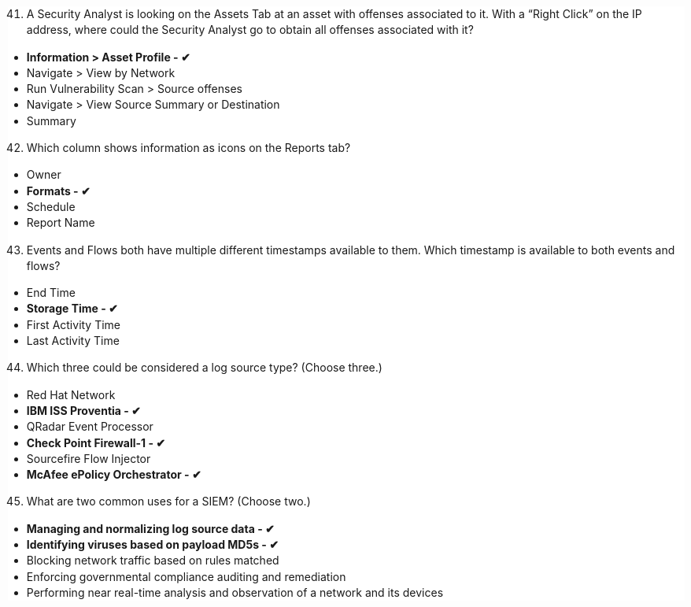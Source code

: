 41. A Security Analyst is looking on the Assets Tab at an asset with offenses associated to it. With a “Right Click” on the IP address, where could the Security Analyst go to obtain all offenses associated with it?

+ **Information > Asset Profile - ✔**
+ Navigate > View by Network
+ Run Vulnerability Scan > Source offenses
+ Navigate > View Source Summary or Destination
+ Summary

42. Which column shows information as icons on the Reports tab?

+ Owner
+ **Formats - ✔**
+ Schedule
+ Report Name

43. Events and Flows both have multiple different timestamps available to them. Which timestamp is available to both events and flows?

+ End Time
+ **Storage Time - ✔**
+ First Activity Time
+ Last Activity Time

44. Which three could be considered a log source type? (Choose three.)

+ Red Hat Network
+ **IBM ISS Proventia - ✔**
+ QRadar Event Processor
+ **Check Point Firewall-1 - ✔**
+ Sourcefire Flow Injector
+ **McAfee ePolicy Orchestrator - ✔**

45. What are two common uses for a SIEM? (Choose two.)

+ **Managing and normalizing log source data - ✔**
+ **Identifying viruses based on payload MD5s - ✔**
+ Blocking network traffic based on rules matched
+ Enforcing governmental compliance auditing and remediation
+ Performing near real-time analysis and observation of a network and its devices
